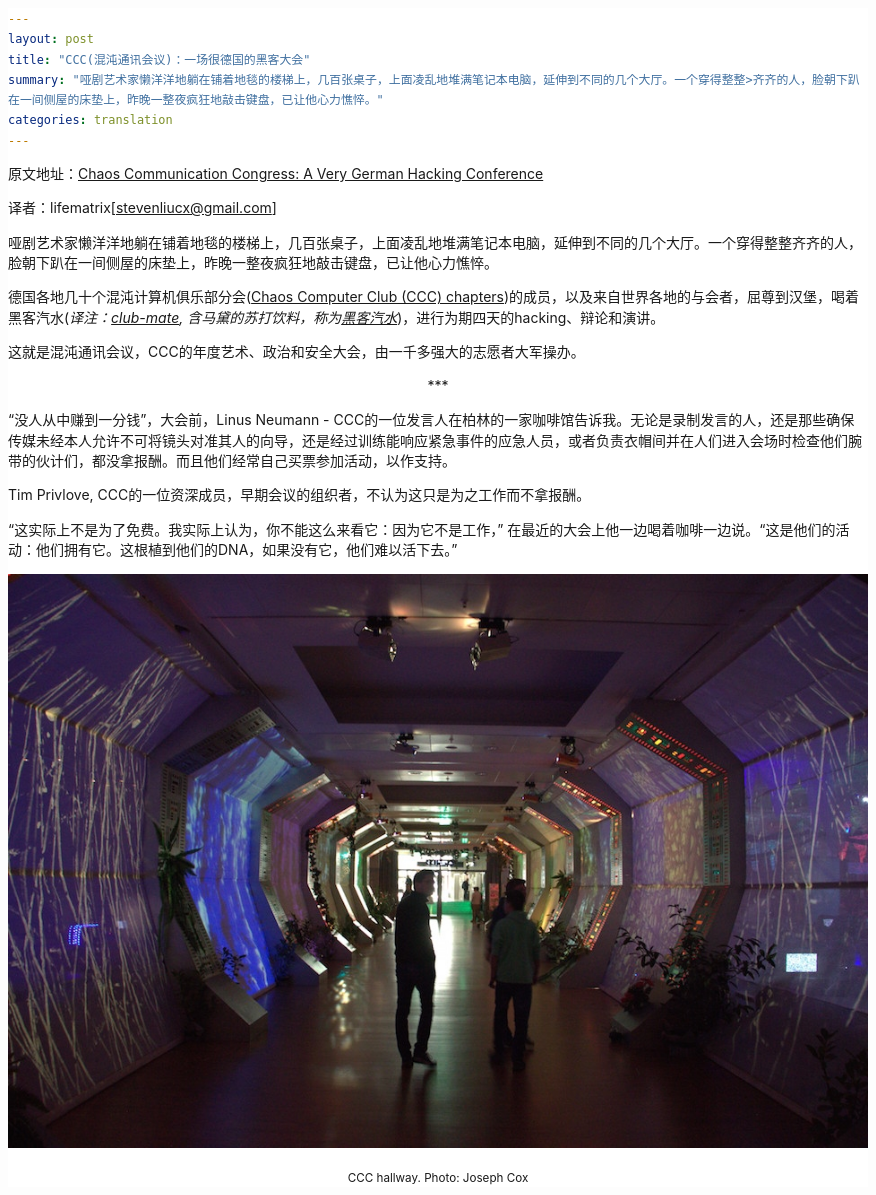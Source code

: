 ```yaml
---
layout: post
title: "CCC(混沌通讯会议)：一场很德国的黑客大会"
summary: "哑剧艺术家懒洋洋地躺在铺着地毯的楼梯上，几百张桌子，上面凌乱地堆满笔记本电脑，延伸到不同的几个大厅。一个穿得整整>齐齐的人，脸朝下趴在一间侧屋的床垫上，昨晚一整夜疯狂地敲击键盘，已让他心力憔悴。"
categories: translation
---
```


原文地址：[Chaos Communication Congress: A Very German Hacking Conference](http://motherboard.vice.com/read/chaos-communication-congress-a-very-german-hacking-conference)

译者：lifematrix[<stevenliucx@gmail.com>]


哑剧艺术家懒洋洋地躺在铺着地毯的楼梯上，几百张桌子，上面凌乱地堆满笔记本电脑，延伸到不同的几个大厅。一个穿得整整齐齐的人，脸朝下趴在一间侧屋的床垫上，昨晚一整夜疯狂地敲击键盘，已让他心力憔悴。


德国各地几十个混沌计算机俱乐部分会([Chaos Computer Club (CCC) chapters](https://www.ccc.de/de/club/erfas))的成员，以及来自世界各地的与会者，屈尊到汉堡，喝着黑客汽水(*译注：[club-mate](https://motherboard.vice.com/blog/how-a-german-soda-became-hackers-fuel-of-choice), 含马黛的苏打饮料，称为[黑客汽水](http://www.douban.com/subject/24871269/)*)，进行为期四天的hacking、辩论和演讲。

这就是混沌通讯会议，CCC的年度艺术、政治和安全大会，由一千多强大的志愿者大军操办。


<center>***</center>


“没人从中赚到一分钱”，大会前，Linus Neumann - CCC的一位发言人在柏林的一家咖啡馆告诉我。无论是录制发言的人，还是那些确保传媒未经本人允许不可将镜头对准其人的向导，还是经过训练能响应紧急事件的应急人员，或者负责衣帽间并在人们进入会场时检查他们腕带的伙计们，都没拿报酬。而且他们经常自己买票参加活动，以作支持。


Tim Privlove, CCC的一位资深成员，早期会议的组织者，不认为这只是为之工作而不拿报酬。


“这实际上不是为了免费。我实际上认为，你不能这么来看它：因为它不是工作，” 在最近的大会上他一边喝着咖啡一边说。“这是他们的活动：他们拥有它。这根植到他们的DNA，如果没有它，他们难以活下去。”

![]( /images/2016-03-02-cccavghc/CCC-hallway.jpg)
<center><small>CCC hallway. Photo: Joseph Cox</small></center>
